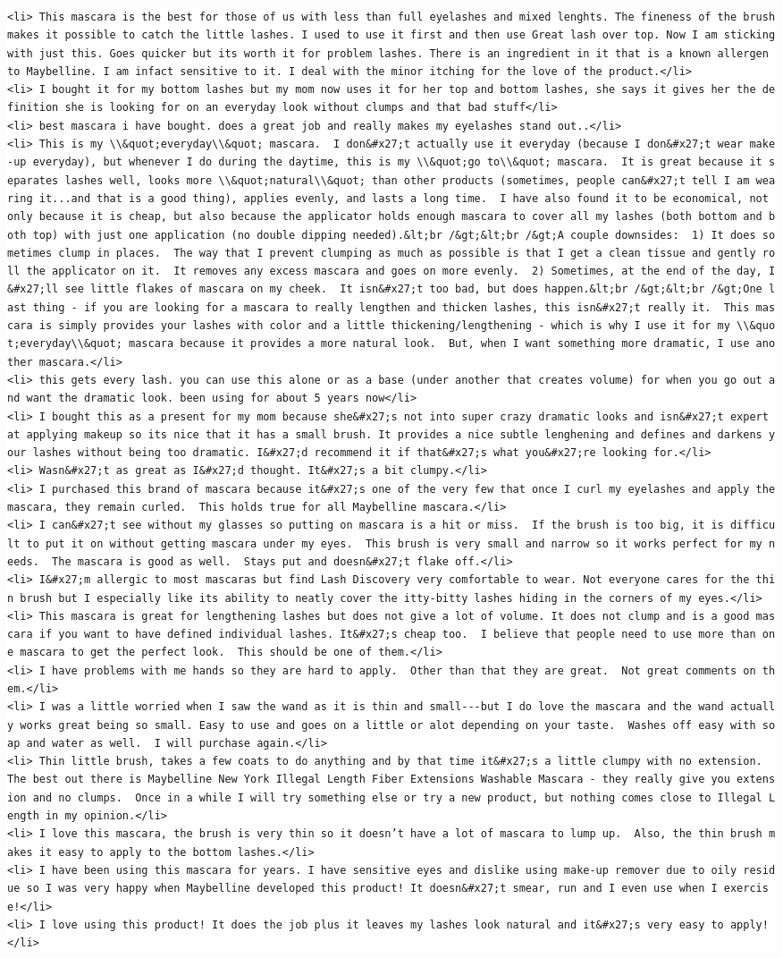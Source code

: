     <li> This mascara is the best for those of us with less than full eyelashes and mixed lenghts. The fineness of the brush makes it possible to catch the little lashes. I used to use it first and then use Great lash over top. Now I am sticking with just this. Goes quicker but its worth it for problem lashes. There is an ingredient in it that is a known allergen to Maybelline. I am infact sensitive to it. I deal with the minor itching for the love of the product.</li>
    <li> I bought it for my bottom lashes but my mom now uses it for her top and bottom lashes, she says it gives her the definition she is looking for on an everyday look without clumps and that bad stuff</li>
    <li> best mascara i have bought. does a great job and really makes my eyelashes stand out..</li>
    <li> This is my \\&quot;everyday\\&quot; mascara.  I don&#x27;t actually use it everyday (because I don&#x27;t wear make-up everyday), but whenever I do during the daytime, this is my \\&quot;go to\\&quot; mascara.  It is great because it separates lashes well, looks more \\&quot;natural\\&quot; than other products (sometimes, people can&#x27;t tell I am wearing it...and that is a good thing), applies evenly, and lasts a long time.  I have also found it to be economical, not only because it is cheap, but also because the applicator holds enough mascara to cover all my lashes (both bottom and both top) with just one application (no double dipping needed).&lt;br /&gt;&lt;br /&gt;A couple downsides:  1) It does sometimes clump in places.  The way that I prevent clumping as much as possible is that I get a clean tissue and gently roll the applicator on it.  It removes any excess mascara and goes on more evenly.  2) Sometimes, at the end of the day, I&#x27;ll see little flakes of mascara on my cheek.  It isn&#x27;t too bad, but does happen.&lt;br /&gt;&lt;br /&gt;One last thing - if you are looking for a mascara to really lengthen and thicken lashes, this isn&#x27;t really it.  This mascara is simply provides your lashes with color and a little thickening/lengthening - which is why I use it for my \\&quot;everyday\\&quot; mascara because it provides a more natural look.  But, when I want something more dramatic, I use another mascara.</li>
    <li> this gets every lash. you can use this alone or as a base (under another that creates volume) for when you go out and want the dramatic look. been using for about 5 years now</li>
    <li> I bought this as a present for my mom because she&#x27;s not into super crazy dramatic looks and isn&#x27;t expert at applying makeup so its nice that it has a small brush. It provides a nice subtle lenghening and defines and darkens your lashes without being too dramatic. I&#x27;d recommend it if that&#x27;s what you&#x27;re looking for.</li>
    <li> Wasn&#x27;t as great as I&#x27;d thought. It&#x27;s a bit clumpy.</li>
    <li> I purchased this brand of mascara because it&#x27;s one of the very few that once I curl my eyelashes and apply the mascara, they remain curled.  This holds true for all Maybelline mascara.</li>
    <li> I can&#x27;t see without my glasses so putting on mascara is a hit or miss.  If the brush is too big, it is difficult to put it on without getting mascara under my eyes.  This brush is very small and narrow so it works perfect for my needs.  The mascara is good as well.  Stays put and doesn&#x27;t flake off.</li>
    <li> I&#x27;m allergic to most mascaras but find Lash Discovery very comfortable to wear. Not everyone cares for the thin brush but I especially like its ability to neatly cover the itty-bitty lashes hiding in the corners of my eyes.</li>
    <li> This mascara is great for lengthening lashes but does not give a lot of volume. It does not clump and is a good mascara if you want to have defined individual lashes. It&#x27;s cheap too.  I believe that people need to use more than one mascara to get the perfect look.  This should be one of them.</li>
    <li> I have problems with me hands so they are hard to apply.  Other than that they are great.  Not great comments on them.</li>
    <li> I was a little worried when I saw the wand as it is thin and small---but I do love the mascara and the wand actually works great being so small. Easy to use and goes on a little or alot depending on your taste.  Washes off easy with soap and water as well.  I will purchase again.</li>
    <li> Thin little brush, takes a few coats to do anything and by that time it&#x27;s a little clumpy with no extension.  The best out there is Maybelline New York Illegal Length Fiber Extensions Washable Mascara - they really give you extension and no clumps.  Once in a while I will try something else or try a new product, but nothing comes close to Illegal Length in my opinion.</li>
    <li> I love this mascara, the brush is very thin so it doesn’t have a lot of mascara to lump up.  Also, the thin brush makes it easy to apply to the bottom lashes.</li>
    <li> I have been using this mascara for years. I have sensitive eyes and dislike using make-up remover due to oily residue so I was very happy when Maybelline developed this product! It doesn&#x27;t smear, run and I even use when I exercise!</li>
    <li> I love using this product! It does the job plus it leaves my lashes look natural and it&#x27;s very easy to apply!</li>